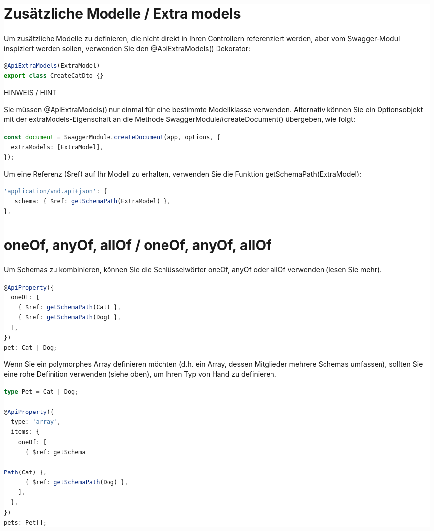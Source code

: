 # Zusätzliche Modelle / Extra models

Um zusätzliche Modelle zu definieren, die nicht direkt in Ihren Controllern referenziert werden, aber vom Swagger-Modul inspiziert werden sollen, verwenden Sie den @ApiExtraModels() Dekorator:

```typescript
@ApiExtraModels(ExtraModel)
export class CreateCatDto {}
```

HINWEIS / HINT

Sie müssen @ApiExtraModels() nur einmal für eine bestimmte Modellklasse verwenden. Alternativ können Sie ein Optionsobjekt mit der extraModels-Eigenschaft an die Methode SwaggerModule#createDocument() übergeben, wie folgt:

```typescript
const document = SwaggerModule.createDocument(app, options, {
  extraModels: [ExtraModel],
});
```

Um eine Referenz ($ref) auf Ihr Modell zu erhalten, verwenden Sie die Funktion getSchemaPath(ExtraModel):

```typescript
'application/vnd.api+json': {
   schema: { $ref: getSchemaPath(ExtraModel) },
},
```

# oneOf, anyOf, allOf / oneOf, anyOf, allOf

Um Schemas zu kombinieren, können Sie die Schlüsselwörter oneOf, anyOf oder allOf verwenden (lesen Sie mehr).

```typescript
@ApiProperty({
  oneOf: [
    { $ref: getSchemaPath(Cat) },
    { $ref: getSchemaPath(Dog) },
  ],
})
pet: Cat | Dog;
```

Wenn Sie ein polymorphes Array definieren möchten (d.h. ein Array, dessen Mitglieder mehrere Schemas umfassen), sollten Sie eine rohe Definition verwenden (siehe oben), um Ihren Typ von Hand zu definieren.

```typescript
type Pet = Cat | Dog;

@ApiProperty({
  type: 'array',
  items: {
    oneOf: [
      { $ref: getSchema

Path(Cat) },
      { $ref: getSchemaPath(Dog) },
    ],
  },
})
pets: Pet[];
```
